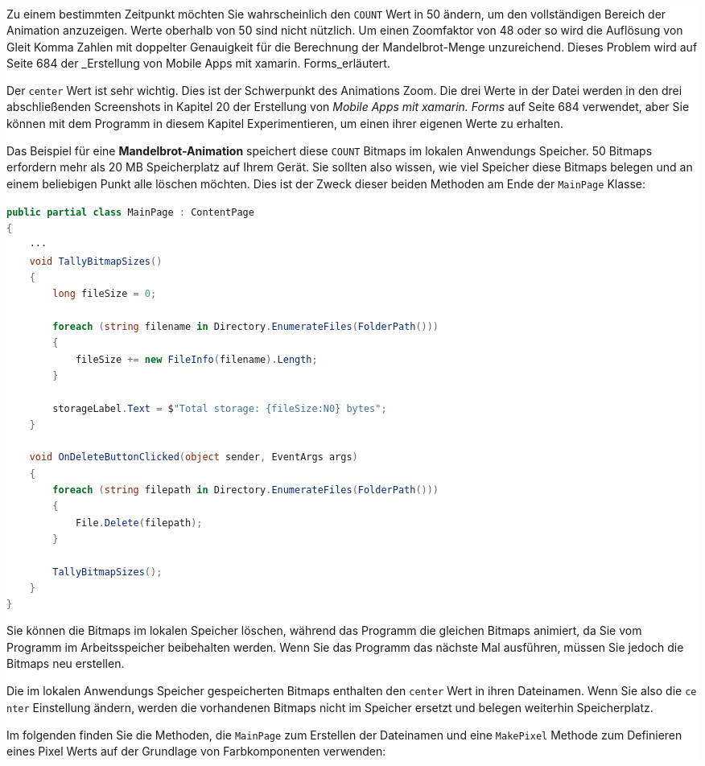 Zu einem bestimmten Zeitpunkt möchten Sie wahrscheinlich den `COUNT` Wert in 50 ändern, um den vollständigen Bereich der Animation anzuzeigen. Werte oberhalb von 50 sind nicht nützlich. Um einen Zoomfaktor von 48 oder so wird die Auflösung von Gleit Komma Zahlen mit doppelter Genauigkeit für die Berechnung der Mandelbrot-Menge unzureichend. Dieses Problem wird auf Seite 684 der _Erstellung von Mobile Apps mit xamarin. Forms_erläutert.

Der `center` Wert ist sehr wichtig. Dies ist der Schwerpunkt des Animations Zoom. Die drei Werte in der Datei werden in den drei abschließenden Screenshots in Kapitel 20 der Erstellung von _Mobile Apps mit xamarin. Forms_ auf Seite 684 verwendet, aber Sie können mit dem Programm in diesem Kapitel Experimentieren, um einen ihrer eigenen Werte zu erhalten.

Das Beispiel für eine **Mandelbrot-Animation** speichert diese `COUNT` Bitmaps im lokalen Anwendungs Speicher. 50 Bitmaps erfordern mehr als 20 MB Speicherplatz auf Ihrem Gerät. Sie sollten also wissen, wie viel Speicher diese Bitmaps belegen und an einem beliebigen Punkt alle löschen möchten. Dies ist der Zweck dieser beiden Methoden am Ende der `MainPage` Klasse:

```csharp
public partial class MainPage : ContentPage
{
    ···
    void TallyBitmapSizes()
    {
        long fileSize = 0;

        foreach (string filename in Directory.EnumerateFiles(FolderPath()))
        {
            fileSize += new FileInfo(filename).Length;
        }

        storageLabel.Text = $"Total storage: {fileSize:N0} bytes";
    }

    void OnDeleteButtonClicked(object sender, EventArgs args)
    {
        foreach (string filepath in Directory.EnumerateFiles(FolderPath()))
        {
            File.Delete(filepath);
        }

        TallyBitmapSizes();
    }
}
```

Sie können die Bitmaps im lokalen Speicher löschen, während das Programm die gleichen Bitmaps animiert, da Sie vom Programm im Arbeitsspeicher beibehalten werden. Wenn Sie das Programm das nächste Mal ausführen, müssen Sie jedoch die Bitmaps neu erstellen.

Die im lokalen Anwendungs Speicher gespeicherten Bitmaps enthalten den `center` Wert in ihren Dateinamen. Wenn Sie also die `center` Einstellung ändern, werden die vorhandenen Bitmaps nicht im Speicher ersetzt und belegen weiterhin Speicherplatz.

Im folgenden finden Sie die Methoden, die `MainPage` zum Erstellen der Dateinamen und eine `MakePixel` Methode zum Definieren eines Pixel Werts auf der Grundlage von Farbkomponenten verwenden:
